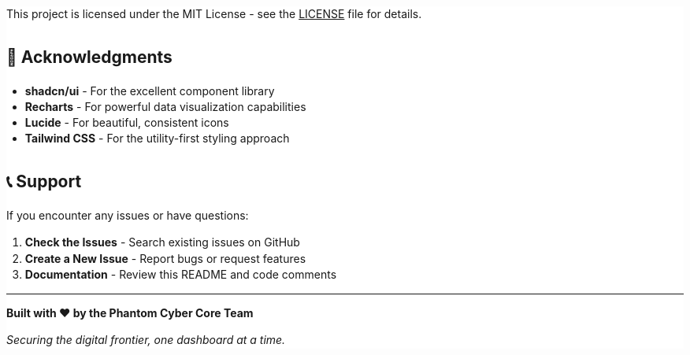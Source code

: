 This project is licensed under the MIT License - see the [LICENSE](LICENSE) file for details.

## 🙏 Acknowledgments

- **shadcn/ui** - For the excellent component library
- **Recharts** - For powerful data visualization capabilities
- **Lucide** - For beautiful, consistent icons
- **Tailwind CSS** - For the utility-first styling approach

## 📞 Support

If you encounter any issues or have questions:

1. **Check the Issues** - Search existing issues on GitHub
2. **Create a New Issue** - Report bugs or request features
3. **Documentation** - Review this README and code comments

---

**Built with ❤️ by the Phantom Cyber Core Team**

*Securing the digital frontier, one dashboard at a time.*
